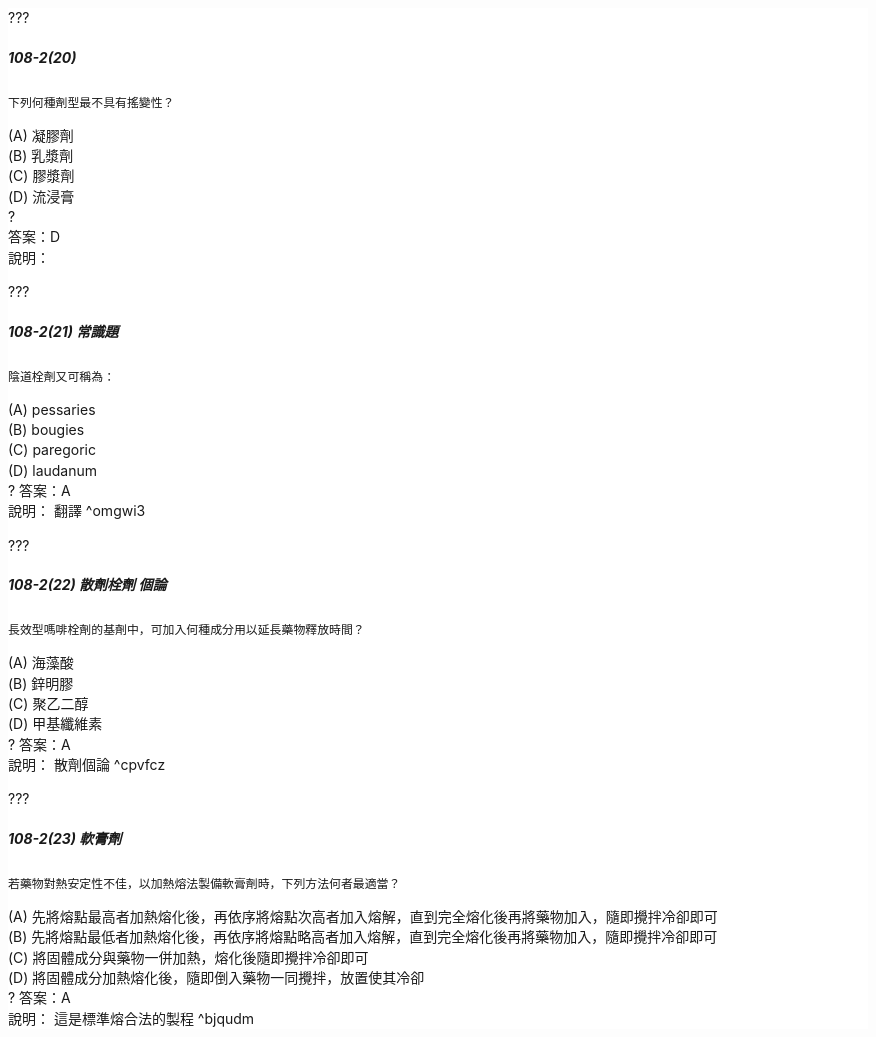 ???

##### 108-2(20)
```Question
下列何種劑型最不具有搖變性？
```
(A) 凝膠劑  
(B) 乳漿劑  
(C) 膠漿劑  
(D) 流浸膏  
?  
答案：D  
說明：

???
##### 108-2(21) 常識題
```Question
陰道栓劑又可稱為：
```
(A) pessaries  
(B) bougies  
(C) paregoric  
(D) laudanum  
?
答案：A  
說明：
翻譯 ^omgwi3

???

##### 108-2(22) 散劑栓劑 個論
```Question
長效型嗎啡栓劑的基劑中，可加入何種成分用以延長藥物釋放時間？
```
(A) 海藻酸  
(B) 鋅明膠  
(C) 聚乙二醇  
(D) 甲基纖維素  
?
答案：A  
說明：
散劑個論 ^cpvfcz

???

##### 108-2(23) 軟膏劑
```Question
若藥物對熱安定性不佳，以加熱熔法製備軟膏劑時，下列方法何者最適當？
```
(A) 先將熔點最高者加熱熔化後，再依序將熔點次高者加入熔解，直到完全熔化後再將藥物加入，隨即攪拌冷卻即可  
(B) 先將熔點最低者加熱熔化後，再依序將熔點略高者加入熔解，直到完全熔化後再將藥物加入，隨即攪拌冷卻即可  
(C) 將固體成分與藥物一併加熱，熔化後隨即攪拌冷卻即可  
(D) 將固體成分加熱熔化後，隨即倒入藥物一同攪拌，放置使其冷卻  
?
答案：A  
說明：
這是標準熔合法的製程 ^bjqudm
